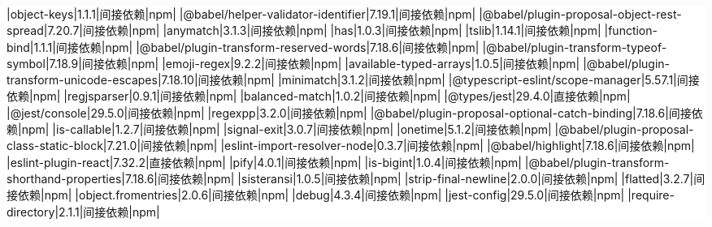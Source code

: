 |object-keys|1.1.1|间接依赖|npm|
|@babel/helper-validator-identifier|7.19.1|间接依赖|npm|
|@babel/plugin-proposal-object-rest-spread|7.20.7|间接依赖|npm|
|anymatch|3.1.3|间接依赖|npm|
|has|1.0.3|间接依赖|npm|
|tslib|1.14.1|间接依赖|npm|
|function-bind|1.1.1|间接依赖|npm|
|@babel/plugin-transform-reserved-words|7.18.6|间接依赖|npm|
|@babel/plugin-transform-typeof-symbol|7.18.9|间接依赖|npm|
|emoji-regex|9.2.2|间接依赖|npm|
|available-typed-arrays|1.0.5|间接依赖|npm|
|@babel/plugin-transform-unicode-escapes|7.18.10|间接依赖|npm|
|minimatch|3.1.2|间接依赖|npm|
|@typescript-eslint/scope-manager|5.57.1|间接依赖|npm|
|regjsparser|0.9.1|间接依赖|npm|
|balanced-match|1.0.2|间接依赖|npm|
|@types/jest|29.4.0|直接依赖|npm|
|@jest/console|29.5.0|间接依赖|npm|
|regexpp|3.2.0|间接依赖|npm|
|@babel/plugin-proposal-optional-catch-binding|7.18.6|间接依赖|npm|
|is-callable|1.2.7|间接依赖|npm|
|signal-exit|3.0.7|间接依赖|npm|
|onetime|5.1.2|间接依赖|npm|
|@babel/plugin-proposal-class-static-block|7.21.0|间接依赖|npm|
|eslint-import-resolver-node|0.3.7|间接依赖|npm|
|@babel/highlight|7.18.6|间接依赖|npm|
|eslint-plugin-react|7.32.2|直接依赖|npm|
|pify|4.0.1|间接依赖|npm|
|is-bigint|1.0.4|间接依赖|npm|
|@babel/plugin-transform-shorthand-properties|7.18.6|间接依赖|npm|
|sisteransi|1.0.5|间接依赖|npm|
|strip-final-newline|2.0.0|间接依赖|npm|
|flatted|3.2.7|间接依赖|npm|
|object.fromentries|2.0.6|间接依赖|npm|
|debug|4.3.4|间接依赖|npm|
|jest-config|29.5.0|间接依赖|npm|
|require-directory|2.1.1|间接依赖|npm|